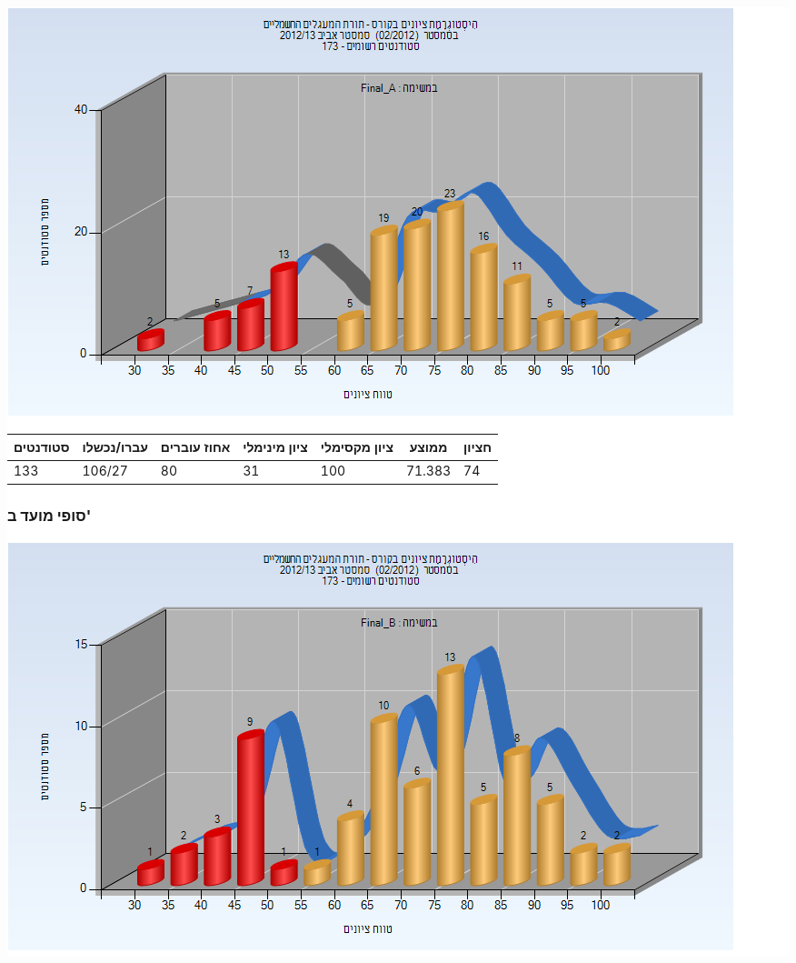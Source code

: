 ![201202 Final_A](201202/Final_A.png)

| סטודנטים | עברו/נכשלו | אחוז עוברים | ציון מינימלי | ציון מקסימלי | ממוצע | חציון |
| ---- | ---- | ---- | ---- | ---- | ---- | ---- |
| 133 | 106/27 | 80 | 31 | 100 | 71.383 | 74 |

### סופי מועד ב'

![201202 Final_B](201202/Final_B.png)
